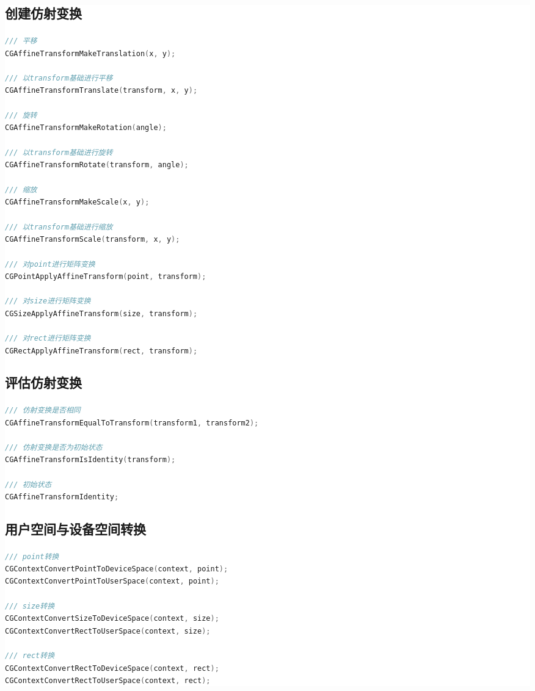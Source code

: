 ## 创建仿射变换

``` objectivec
/// 平移
CGAffineTransformMakeTranslation(x, y);

/// 以transform基础进行平移
CGAffineTransformTranslate(transform, x, y);

/// 旋转
CGAffineTransformMakeRotation(angle);

/// 以transform基础进行旋转
CGAffineTransformRotate(transform, angle);

/// 缩放
CGAffineTransformMakeScale(x, y);

/// 以transform基础进行缩放
CGAffineTransformScale(transform, x, y);

/// 对point进行矩阵变换
CGPointApplyAffineTransform(point, transform);

/// 对size进行矩阵变换
CGSizeApplyAffineTransform(size, transform);

/// 对rect进行矩阵变换
CGRectApplyAffineTransform(rect, transform);
```

## 评估仿射变换

``` objectivec
/// 仿射变换是否相同
CGAffineTransformEqualToTransform(transform1, transform2);

/// 仿射变换是否为初始状态
CGAffineTransformIsIdentity(transform);

/// 初始状态
CGAffineTransformIdentity;
```

## 用户空间与设备空间转换

``` objectivec
/// point转换
CGContextConvertPointToDeviceSpace(context, point);
CGContextConvertPointToUserSpace(context, point);

/// size转换
CGContextConvertSizeToDeviceSpace(context, size);
CGContextConvertRectToUserSpace(context, size);

/// rect转换
CGContextConvertRectToDeviceSpace(context, rect);
CGContextConvertRectToUserSpace(context, rect);
```
